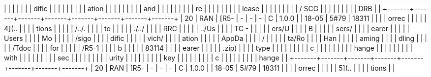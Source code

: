 |       |       |       |       |       |       | dific |       |
|       |       |       |       |       |       | ation |       |
|       |       |       |       |       |       | and   |       |
|       |       |       |       |       |       | re    |       |
|       |       |       |       |       |       | lease |       |
|       |       |       |       |       |       | / SCG |       |
|       |       |       |       |       |       | DRB   |       |
+-------+-------+-------+-------+-------+-------+-------+-------+
| 20    | RAN   | [R5-  | \-    | \-    | \-    | C     | 1.0.0 |
| 18-05 | 5\#79 | 18311 |       |       |       | orrec |       |
|       |       | 4](.. |       |       |       | tions |       |
|       |       | /../. |       |       |       | to    |       |
|       |       | ./../ |       |       |       | RRC   |       |
|       |       | ../Us |       |       |       | TC -  |       |
|       |       | ers/U |       |       |       | B     |       |
|       |       | sers/ |       |       |       | earer |       |
|       |       | Users |       |       |       | Mo    |       |
|       |       | /sigo |       |       |       | dific |       |
|       |       | vich/ |       |       |       | ation |       |
|       |       | AppDa |       |       |       | /     |       |
|       |       | ta/Ro |       |       |       | Han   |       |
|       |       | aming |       |       |       | dling |       |
|       |       | /Tdoc |       |       |       | for   |       |
|       |       | /R5-1 |       |       |       | b     |       |
|       |       | 83114 |       |       |       | earer |       |
|       |       | .zip) |       |       |       | type  |       |
|       |       |       |       |       |       | c     |       |
|       |       |       |       |       |       | hange |       |
|       |       |       |       |       |       | with  |       |
|       |       |       |       |       |       | sec   |       |
|       |       |       |       |       |       | urity |       |
|       |       |       |       |       |       | key   |       |
|       |       |       |       |       |       | c     |       |
|       |       |       |       |       |       | hange |       |
+-------+-------+-------+-------+-------+-------+-------+-------+
| 20    | RAN   | [R5-  | \-    | \-    | \-    | C     | 1.0.0 |
| 18-05 | 5\#79 | 18311 |       |       |       | orrec |       |
|       |       | 5](.. |       |       |       | tions |       |
